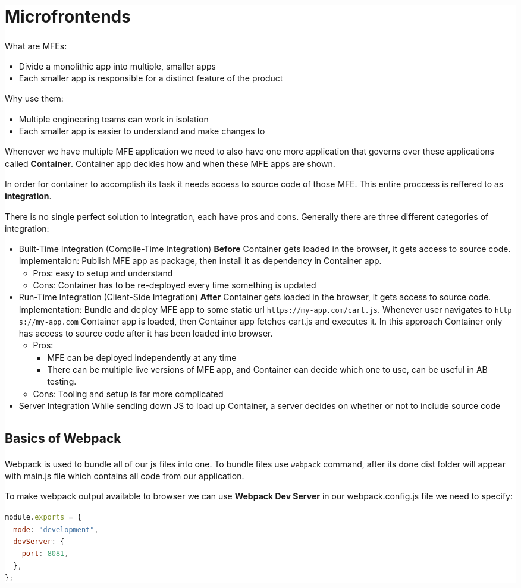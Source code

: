# Microfrontends

What are MFEs:

- Divide a monolithic app into multiple, smaller apps
- Each smaller app is responsible for a distinct feature of the product

Why use them:

- Multiple engineering teams can work in isolation
- Each smaller app is easier to understand and make changes to

Whenever we have multiple MFE application we need to also have one more application that governs over these applications called **Container**. Container app decides how and when these MFE apps are shown.

In order for container to accomplish its task it needs access to source code of those MFE. This entire proccess is reffered to as **integration**.

There is no single perfect solution to integration, each have pros and cons. Generally there are three different categories of integration:

- Built-Time Integration (Compile-Time Integration)
  **Before** Container gets loaded in the browser, it gets access to source code.
  Implementaion: Publish MFE app as package, then install it as dependency in Container app.
  - Pros: easy to setup and understand
  - Cons: Container has to be re-deployed every time something is updated
- Run-Time Integration (Client-Side Integration)
  **After** Container gets loaded in the browser, it gets access to source code.
  Implementation: Bundle and deploy MFE app to some static url `https://my-app.com/cart.js`. Whenever user navigates to `https://my-app.com` Container app is loaded, then Container app fetches cart.js and executes it. In this approach Container only has access to source code after it has been loaded into browser.
  - Pros:
    - MFE can be deployed independently at any time
    - There can be multiple live versions of MFE app, and Container can decide which one to use, can be useful in AB testing.
  - Cons: Tooling and setup is far more complicated
- Server Integration
  While sending down JS to load up Container, a server decides on whether or not to include source code

## Basics of Webpack

Webpack is used to bundle all of our js files into one. To bundle files use `webpack` command, after its done dist folder will appear with main.js file which contains all code from our application.

To make webpack output available to browser we can use **Webpack Dev Server** in our webpack.config.js file we need to specify:

```js
module.exports = {
  mode: "development",
  devServer: {
    port: 8081,
  },
};
```
